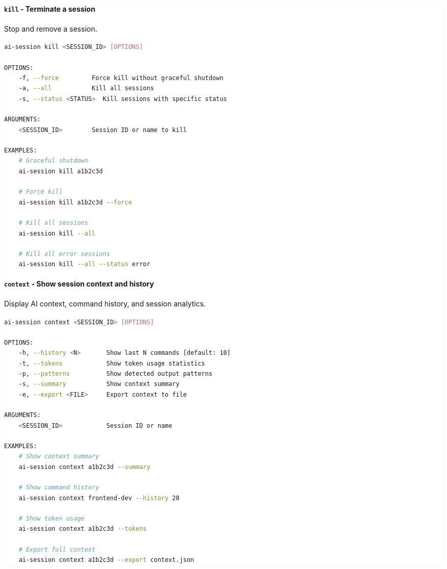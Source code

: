 #### `kill` - Terminate a session

Stop and remove a session.

```bash
ai-session kill <SESSION_ID> [OPTIONS]

OPTIONS:
    -f, --force         Force kill without graceful shutdown
    -a, --all           Kill all sessions
    -s, --status <STATUS>  Kill sessions with specific status

ARGUMENTS:
    <SESSION_ID>        Session ID or name to kill

EXAMPLES:
    # Graceful shutdown
    ai-session kill a1b2c3d
    
    # Force kill
    ai-session kill a1b2c3d --force
    
    # Kill all sessions
    ai-session kill --all
    
    # Kill all error sessions
    ai-session kill --all --status error
```

#### `context` - Show session context and history

Display AI context, command history, and session analytics.

```bash
ai-session context <SESSION_ID> [OPTIONS]

OPTIONS:
    -h, --history <N>       Show last N commands [default: 10]
    -t, --tokens            Show token usage statistics
    -p, --patterns          Show detected output patterns
    -s, --summary           Show context summary
    -e, --export <FILE>     Export context to file

ARGUMENTS:
    <SESSION_ID>            Session ID or name

EXAMPLES:
    # Show context summary
    ai-session context a1b2c3d --summary
    
    # Show command history
    ai-session context frontend-dev --history 20
    
    # Show token usage
    ai-session context a1b2c3d --tokens
    
    # Export full context
    ai-session context a1b2c3d --export context.json
```
